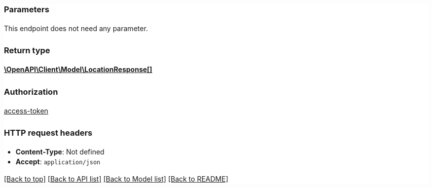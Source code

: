 ### Parameters

This endpoint does not need any parameter.

### Return type

[**\OpenAPI\Client\Model\LocationResponse[]**](../Model/LocationResponse.md)

### Authorization

[access-token](../../README.md#access-token)

### HTTP request headers

- **Content-Type**: Not defined
- **Accept**: `application/json`

[[Back to top]](#) [[Back to API list]](../../README.md#endpoints)
[[Back to Model list]](../../README.md#models)
[[Back to README]](../../README.md)
